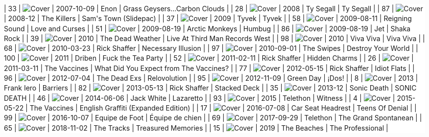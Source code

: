 | 33 | ![Cover](https://i.discogs.com/7tlqQ2YfOS-kNHun8xAZ85pn-VdlVR2tQP4fsCgBnPQ/rs:fit/g:sm/q:40/h:150/w:150/czM6Ly9kaXNjb2dz/LWRhdGFiYXNlLWlt/YWdlcy9SLTExNjEx/NzctMTYwMTY4NTMx/OS00NDY4LmpwZWc.jpeg) | 2007-10-09 | Enon | Grass Geysers...Carbon Clouds |
| 28 | ![Cover](http://coverartarchive.org/release/ea402b49-b13e-4c66-b368-479fa1dd3de8/15457559493-250.jpg) | 2008 | Ty Segall | Ty Segall |
| 87 | ![Cover](https://i.discogs.com/Mj9yG1NLpNzYvEz44xlSyuSzhnkTWs_1P-ww9-XDucE/rs:fit/g:sm/q:40/h:150/w:150/czM6Ly9kaXNjb2dz/LWRhdGFiYXNlLWlt/YWdlcy9SLTI3NTkw/MjEtMTI5OTc1MjY4/MS5qcGVn.jpeg) | 2008-12 | The Killers | Sam's Town (Slidepac) |
| 37 | ![Cover](http://coverartarchive.org/release/8f644478-a484-4664-9d2e-d4212d6ded42/15363868789-250.jpg) | 2009 | Tyvek | Tyvek |
| 58 | ![Cover](http://coverartarchive.org/release/4c9919b1-7f7c-4670-a3ad-ebe98cf2242a/35817979502-250.jpg) | 2009-08-11 | Reigning Sound | Love and Curses |
| 51 | ![Cover](http://coverartarchive.org/release/0b1b5da2-82ca-3593-8271-f1236a732613/15846225993-250.jpg) | 2009-08-19 | Arctic Monkeys | Humbug |
| 86 | ![Cover](https://lastfm.freetls.fastly.net/i/u/34s/4d0c82d8bed3400f9199a1b2adb2d2c7.png) | 2009-08-19 | Jet | Shaka Rock |
| 39 | ![Cover](https://i.discogs.com/JE6kp9V5BJZjfKz3Crbvsx70Xb0aW8Xo91NfhGmtlAc/rs:fit/g:sm/q:40/h:150/w:150/czM6Ly9kaXNjb2dz/LWRhdGFiYXNlLWlt/YWdlcy9SLTI0NTc5/NDQtMTQ2NzE1NzY0/NS03MjY0LmpwZWc.jpeg) | 2010 | The Dead Weather | Live At Third Man Records West |
| 98 | ![Cover](https://i.discogs.com/RkAm80otJmrKAWCnv3r4JfnrA3YXXxobEJFpIMYE4PM/rs:fit/g:sm/q:40/h:150/w:150/czM6Ly9kaXNjb2dz/LWRhdGFiYXNlLWlt/YWdlcy9SLTUzMzc2/MzEtMTQ2NDcwODU4/My04ODAzLmpwZWc.jpeg) | 2010 | Viva Viva | Viva Viva |
| 68 | ![Cover](https://i.discogs.com/8A5jfe4wx0yndd_5x1soP1AN7s8iImIfLa6J54G-2uU/rs:fit/g:sm/q:40/h:150/w:150/czM6Ly9kaXNjb2dz/LWRhdGFiYXNlLWlt/YWdlcy9SLTI1MDY3/NjMtMTI4Nzc3MjUx/Ny5qcGVn.jpeg) | 2010-03-23 | Rick Shaffer | Necessary Illusion |
| 97 | ![Cover](https://i.discogs.com/I2Eqej6z7Dx06C_s4rAeyvdWpvflrWE29H3d45Ehijg/rs:fit/g:sm/q:40/h:150/w:150/czM6Ly9kaXNjb2dz/LWRhdGFiYXNlLWlt/YWdlcy9SLTI3ODkz/NjQtMTMwMTExMzM4/MS5qcGVn.jpeg) | 2010-09-01 | The Swipes | Destroy Your World |
| 100 | ![Cover](https://lastfm.freetls.fastly.net/i/u/34s/ac59a4128a3a4aa69ec210ff40cf2558.png) | 2011 | Driben | Fuck the Tea Party |
| 52 | ![Cover](https://i.discogs.com/TFtsXba7EZv5Zp3e4EyeDcMKI9X6Ae3MeQ_vtUDdk9o/rs:fit/g:sm/q:40/h:150/w:150/czM6Ly9kaXNjb2dz/LWRhdGFiYXNlLWlt/YWdlcy9SLTI3NjM5/NzQtMTI5OTk2NzA4/OS5qcGVn.jpeg) | 2011-02-11 | Rick Shaffer | Hidden Charms |
| 26 | ![Cover](http://coverartarchive.org/release/92e3d43e-06b2-4113-827e-6c0884c0882b/10208208762-250.jpg) | 2011-03-11 | The Vaccines | What Did You Expect from The Vaccines? |
| 77 | ![Cover](http://coverartarchive.org/release/01682ed7-3529-4af9-84f0-2a5527387a58/1111512012-250.jpg) | 2012-05-15 | Rick Shaffer | Idiot Flats |
| 96 | ![Cover](http://coverartarchive.org/release/ce07d230-1f38-4cff-bcbe-e07767a4a755/1826494890-250.jpg) | 2012-07-04 | The Dead Exs | Relovolution |
| 95 | ![Cover](https://lastfm.freetls.fastly.net/i/u/34s/fbad70707dc51a7876aba116271b013f.png) | 2012-11-09 | Green Day | ¡Dos! |
| 8 | ![Cover](https://i.discogs.com/Ddum0U11Mbut8CFjOIbHRrfpTEJ-1csXHduYDJwqskI/rs:fit/g:sm/q:40/h:150/w:150/czM6Ly9kaXNjb2dz/LWRhdGFiYXNlLWlt/YWdlcy9SLTUxOTI3/MzYtMTU0OTM5MTkx/NC0xODU1LmpwZWc.jpeg) | 2013 | Frank Iero | Barriers |
| 82 | ![Cover](https://i.discogs.com/lhgSQ1_SHcB1gQydwdtxNlS2sBiZwEV3hvxwHQgDPTI/rs:fit/g:sm/q:40/h:150/w:150/czM6Ly9kaXNjb2dz/LWRhdGFiYXNlLWlt/YWdlcy9SLTg2NDYx/NzUtMTQ2NTgzNTEx/MC03ODA5LmpwZWc.jpeg) | 2013-05-13 | Rick Shaffer | Stacked Deck |
| 35 | ![Cover](https://i.discogs.com/KfP_kU_RfKxTXqAt8i2Z8IToHaF0cXaq8IJ6aC_vOcE/rs:fit/g:sm/q:40/h:150/w:150/czM6Ly9kaXNjb2dz/LWRhdGFiYXNlLWlt/YWdlcy9SLTUyNzU1/NjEtMTM5OTc0ODU5/Ni03MDUwLmpwZWc.jpeg) | 2013-12 | Sonic Death | SONIC DEATH |
| 46 | ![Cover](https://lastfm.freetls.fastly.net/i/u/34s/d631be95305a4e90ce8fb3f6ee33baac.png) | 2014-06-06 | Jack White | Lazaretto |
| 93 | ![Cover](https://i.discogs.com/t7dmieqbe77xw6_z3Pjc22x5Vh9faL-i_vHJn7-G_ec/rs:fit/g:sm/q:40/h:150/w:150/czM6Ly9kaXNjb2dz/LWRhdGFiYXNlLWlt/YWdlcy9SLTI3Mzcx/ODE3LTE2ODY2NjMx/NjQtMTQ4NC5wbmc.jpeg) | 2015 | Telethon | Witness |
| 4 | ![Cover](https://i.discogs.com/VK_f50zbjYHAXsNWFCHHkFp0ZIuyqp4cf_ea88JwkOA/rs:fit/g:sm/q:40/h:150/w:150/czM6Ly9kaXNjb2dz/LWRhdGFiYXNlLWlt/YWdlcy9SLTcwNDU5/MTQtMTQzMjk0OTIx/Ni0zNjA4LmpwZWc.jpeg) | 2015-05-22 | The Vaccines | English Graffiti (Expanded Edition) |
| 17 | ![Cover](https://i.discogs.com/lT-wUNFhlr5lCATA69LcBxwx7sVdpr41NqrAzBwlQsU/rs:fit/g:sm/q:40/h:150/w:150/czM6Ly9kaXNjb2dz/LWRhdGFiYXNlLWlt/YWdlcy9SLTg1MTQ4/MjItMTQ2MzkzNDUw/Ny05MjE4LmpwZWc.jpeg) | 2016-07-08 | Car Seat Headrest | Teens Of Denial |
| 99 | ![Cover](https://i.discogs.com/uQBecUZJfPX0Ne0vjYGLc0fc-xG92TW0Azmy7mo1CRU/rs:fit/g:sm/q:40/h:150/w:150/czM6Ly9kaXNjb2dz/LWRhdGFiYXNlLWlt/YWdlcy9SLTE5MTY1/NjA5LTE2MjM4NzA4/MDYtMjMwMy5qcGVn.jpeg) | 2016-10-07 | Equipe de Foot | Équipe de chien |
| 69 | ![Cover](https://i.discogs.com/kjxwlvxg7XqbQ6QmDAfhlPtwNCdeVQ04vCugCt8K_UI/rs:fit/g:sm/q:40/h:150/w:150/czM6Ly9kaXNjb2dz/LWRhdGFiYXNlLWlt/YWdlcy9SLTEyMDI5/NDEwLTE1MjY4Njk2/NjEtNjkzMi5qcGVn.jpeg) | 2017-09-29 | Telethon | The Grand Spontanean |
| 65 | ![Cover](https://i.discogs.com/b5wqTMIp2e2BWxsJ7Jy494NFXDYfU-SI70vyMjeXjqM/rs:fit/g:sm/q:40/h:150/w:150/czM6Ly9kaXNjb2dz/LWRhdGFiYXNlLWlt/YWdlcy9SLTE4ODE0/Nzg2LTE2MjE1Njg3/NTAtOTEzMS5qcGVn.jpeg) | 2018-11-02 | The Tracks | Treasured Memories |
| 15 | ![Cover](https://i.discogs.com/aMw7zUUgqy3POyn44-xJJiMgn2Kctyd8cTwIe-hWGWs/rs:fit/g:sm/q:40/h:150/w:150/czM6Ly9kaXNjb2dz/LWRhdGFiYXNlLWlt/YWdlcy9SLTEzODE3/NDA4LTE1NjI3MjU2/NTgtNTEyNy5qcGVn.jpeg) | 2019 | The Beaches | The Professional |